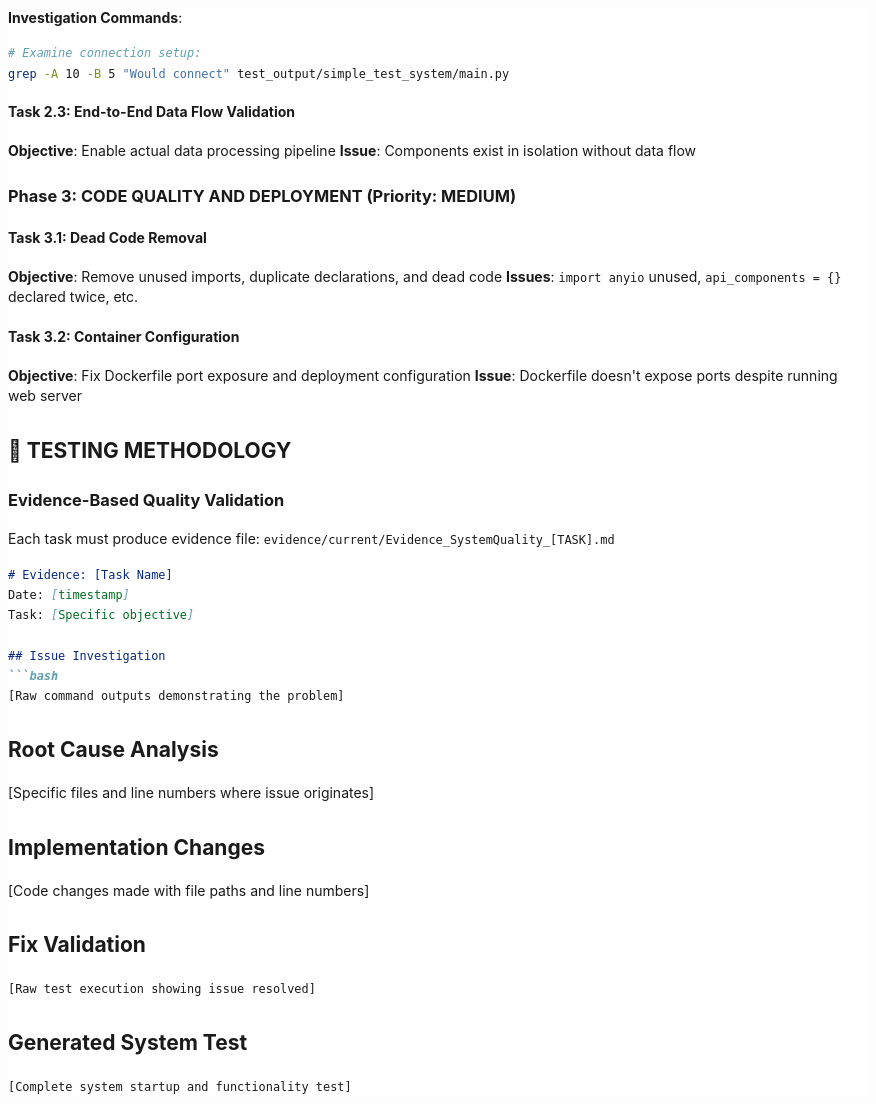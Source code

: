 **Investigation Commands**:
```bash
# Examine connection setup:
grep -A 10 -B 5 "Would connect" test_output/simple_test_system/main.py
```

#### Task 2.3: End-to-End Data Flow Validation
**Objective**: Enable actual data processing pipeline
**Issue**: Components exist in isolation without data flow

### Phase 3: CODE QUALITY AND DEPLOYMENT (Priority: MEDIUM)

#### Task 3.1: Dead Code Removal
**Objective**: Remove unused imports, duplicate declarations, and dead code
**Issues**: `import anyio` unused, `api_components = {}` declared twice, etc.

#### Task 3.2: Container Configuration
**Objective**: Fix Dockerfile port exposure and deployment configuration
**Issue**: Dockerfile doesn't expose ports despite running web server

## 🧪 TESTING METHODOLOGY

### Evidence-Based Quality Validation

Each task must produce evidence file: `evidence/current/Evidence_SystemQuality_[TASK].md`

```markdown
# Evidence: [Task Name]
Date: [timestamp]
Task: [Specific objective]

## Issue Investigation
```bash
[Raw command outputs demonstrating the problem]
```

## Root Cause Analysis
[Specific files and line numbers where issue originates]

## Implementation Changes
[Code changes made with file paths and line numbers]

## Fix Validation
```bash
[Raw test execution showing issue resolved]
```

## Generated System Test
```bash
[Complete system startup and functionality test]
```
